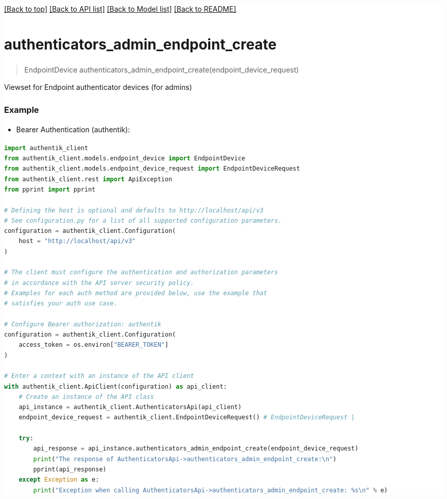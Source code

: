 [[Back to top]](#) [[Back to API list]](../README.md#documentation-for-api-endpoints) [[Back to Model list]](../README.md#documentation-for-models) [[Back to README]](../README.md)

# **authenticators_admin_endpoint_create**
> EndpointDevice authenticators_admin_endpoint_create(endpoint_device_request)



Viewset for Endpoint authenticator devices (for admins)

### Example

* Bearer Authentication (authentik):

```python
import authentik_client
from authentik_client.models.endpoint_device import EndpointDevice
from authentik_client.models.endpoint_device_request import EndpointDeviceRequest
from authentik_client.rest import ApiException
from pprint import pprint

# Defining the host is optional and defaults to http://localhost/api/v3
# See configuration.py for a list of all supported configuration parameters.
configuration = authentik_client.Configuration(
    host = "http://localhost/api/v3"
)

# The client must configure the authentication and authorization parameters
# in accordance with the API server security policy.
# Examples for each auth method are provided below, use the example that
# satisfies your auth use case.

# Configure Bearer authorization: authentik
configuration = authentik_client.Configuration(
    access_token = os.environ["BEARER_TOKEN"]
)

# Enter a context with an instance of the API client
with authentik_client.ApiClient(configuration) as api_client:
    # Create an instance of the API class
    api_instance = authentik_client.AuthenticatorsApi(api_client)
    endpoint_device_request = authentik_client.EndpointDeviceRequest() # EndpointDeviceRequest | 

    try:
        api_response = api_instance.authenticators_admin_endpoint_create(endpoint_device_request)
        print("The response of AuthenticatorsApi->authenticators_admin_endpoint_create:\n")
        pprint(api_response)
    except Exception as e:
        print("Exception when calling AuthenticatorsApi->authenticators_admin_endpoint_create: %s\n" % e)
```

